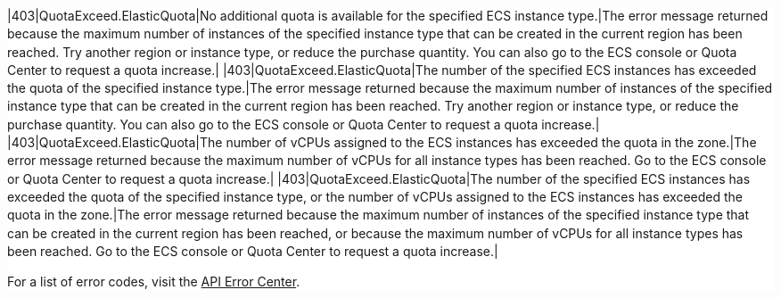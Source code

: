 |403|QuotaExceed.ElasticQuota|No additional quota is available for the specified ECS instance type.|The error message returned because the maximum number of instances of the specified instance type that can be created in the current region has been reached. Try another region or instance type, or reduce the purchase quantity. You can also go to the ECS console or Quota Center to request a quota increase.|
|403|QuotaExceed.ElasticQuota|The number of the specified ECS instances has exceeded the quota of the specified instance type.|The error message returned because the maximum number of instances of the specified instance type that can be created in the current region has been reached. Try another region or instance type, or reduce the purchase quantity. You can also go to the ECS console or Quota Center to request a quota increase.|
|403|QuotaExceed.ElasticQuota|The number of vCPUs assigned to the ECS instances has exceeded the quota in the zone.|The error message returned because the maximum number of vCPUs for all instance types has been reached. Go to the ECS console or Quota Center to request a quota increase.|
|403|QuotaExceed.ElasticQuota|The number of the specified ECS instances has exceeded the quota of the specified instance type, or the number of vCPUs assigned to the ECS instances has exceeded the quota in the zone.|The error message returned because the maximum number of instances of the specified instance type that can be created in the current region has been reached, or because the maximum number of vCPUs for all instance types has been reached. Go to the ECS console or Quota Center to request a quota increase.|

For a list of error codes, visit the [API Error Center](https://error-center.alibabacloud.com/status/product/Ecs).


